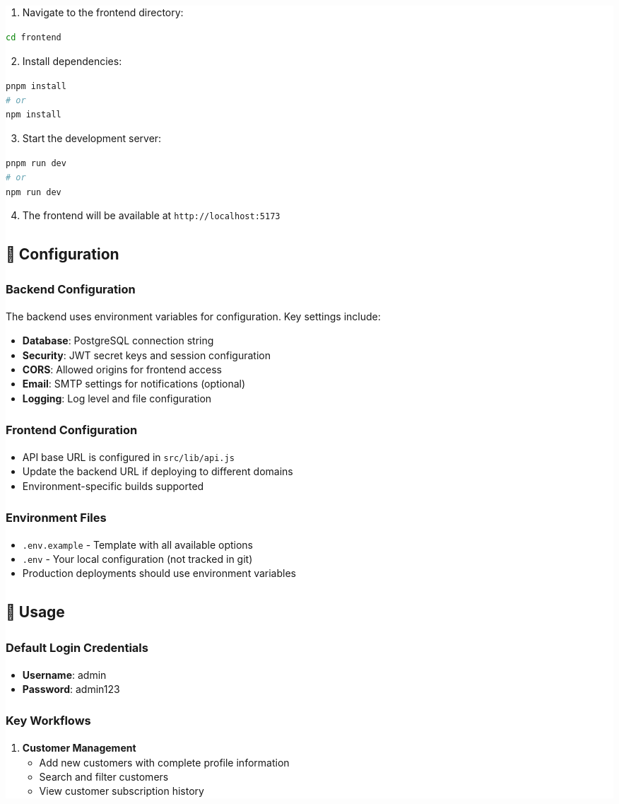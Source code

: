 1. Navigate to the frontend directory:
```bash
cd frontend
```

2. Install dependencies:
```bash
pnpm install
# or
npm install
```

3. Start the development server:
```bash
pnpm run dev
# or
npm run dev
```

4. The frontend will be available at `http://localhost:5173`

## 🔧 Configuration

### Backend Configuration
The backend uses environment variables for configuration. Key settings include:

- **Database**: PostgreSQL connection string
- **Security**: JWT secret keys and session configuration  
- **CORS**: Allowed origins for frontend access
- **Email**: SMTP settings for notifications (optional)
- **Logging**: Log level and file configuration

### Frontend Configuration
- API base URL is configured in `src/lib/api.js`
- Update the backend URL if deploying to different domains
- Environment-specific builds supported

### Environment Files
- `.env.example` - Template with all available options
- `.env` - Your local configuration (not tracked in git)
- Production deployments should use environment variables

## 📱 Usage

### Default Login Credentials
- **Username**: admin
- **Password**: admin123

### Key Workflows

1. **Customer Management**
   - Add new customers with complete profile information
   - Search and filter customers
   - View customer subscription history
